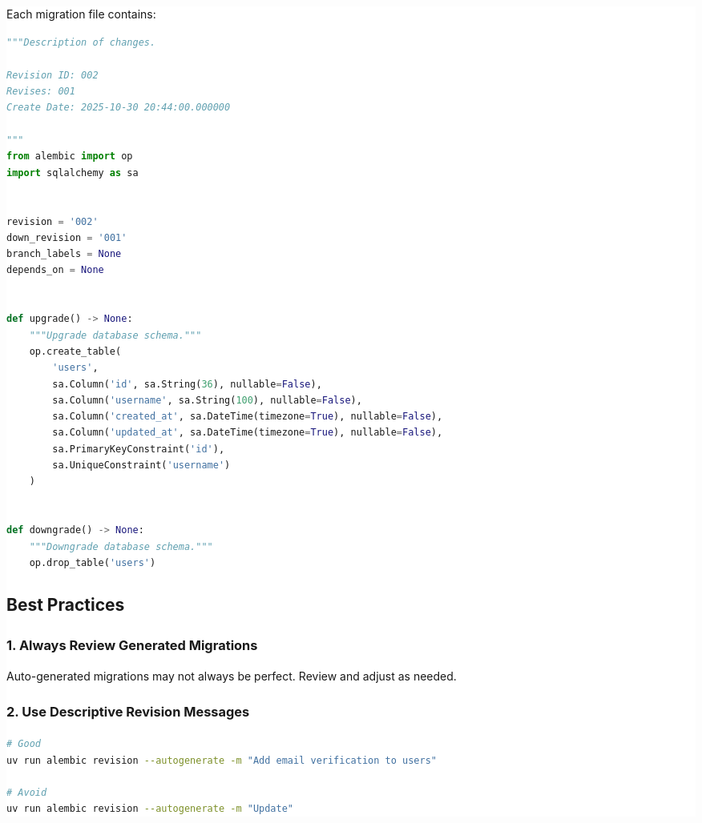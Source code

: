 Each migration file contains:

```python
"""Description of changes.

Revision ID: 002
Revises: 001
Create Date: 2025-10-30 20:44:00.000000

"""
from alembic import op
import sqlalchemy as sa


revision = '002'
down_revision = '001'
branch_labels = None
depends_on = None


def upgrade() -> None:
    """Upgrade database schema."""
    op.create_table(
        'users',
        sa.Column('id', sa.String(36), nullable=False),
        sa.Column('username', sa.String(100), nullable=False),
        sa.Column('created_at', sa.DateTime(timezone=True), nullable=False),
        sa.Column('updated_at', sa.DateTime(timezone=True), nullable=False),
        sa.PrimaryKeyConstraint('id'),
        sa.UniqueConstraint('username')
    )


def downgrade() -> None:
    """Downgrade database schema."""
    op.drop_table('users')
```

## Best Practices

### 1. Always Review Generated Migrations

Auto-generated migrations may not always be perfect. Review and adjust as needed.

### 2. Use Descriptive Revision Messages

```bash
# Good
uv run alembic revision --autogenerate -m "Add email verification to users"

# Avoid
uv run alembic revision --autogenerate -m "Update"
```
